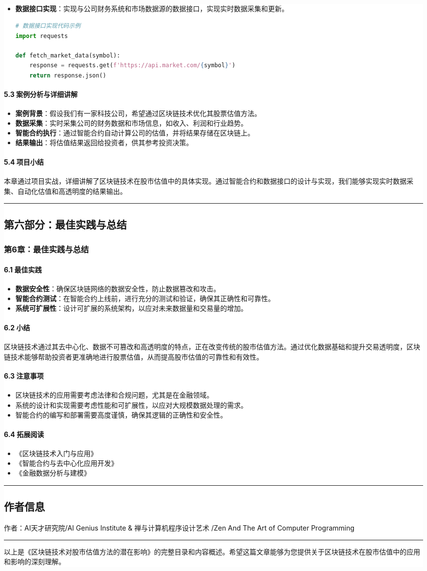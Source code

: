 - **数据接口实现**：实现与公司财务系统和市场数据源的数据接口，实现实时数据采集和更新。
  ```python
  # 数据接口实现代码示例
  import requests

  def fetch_market_data(symbol):
      response = requests.get(f'https://api.market.com/{symbol}')
      return response.json()
  ```

#### 5.3 案例分析与详细讲解

- **案例背景**：假设我们有一家科技公司，希望通过区块链技术优化其股票估值方法。
- **数据采集**：实时采集公司的财务数据和市场信息，如收入、利润和行业趋势。
- **智能合约执行**：通过智能合约自动计算公司的估值，并将结果存储在区块链上。
- **结果输出**：将估值结果返回给投资者，供其参考投资决策。

#### 5.4 项目小结

本章通过项目实战，详细讲解了区块链技术在股市估值中的具体实现。通过智能合约和数据接口的设计与实现，我们能够实现实时数据采集、自动化估值和高透明度的结果输出。

---

## 第六部分：最佳实践与总结

### 第6章：最佳实践与总结

#### 6.1 最佳实践

- **数据安全性**：确保区块链网络的数据安全性，防止数据篡改和攻击。
- **智能合约测试**：在智能合约上线前，进行充分的测试和验证，确保其正确性和可靠性。
- **系统可扩展性**：设计可扩展的系统架构，以应对未来数据量和交易量的增加。

#### 6.2 小结

区块链技术通过其去中心化、数据不可篡改和高透明度的特点，正在改变传统的股市估值方法。通过优化数据基础和提升交易透明度，区块链技术能够帮助投资者更准确地进行股票估值，从而提高股市估值的可靠性和有效性。

#### 6.3 注意事项

- 区块链技术的应用需要考虑法律和合规问题，尤其是在金融领域。
- 系统的设计和实现需要考虑性能和可扩展性，以应对大规模数据处理的需求。
- 智能合约的编写和部署需要高度谨慎，确保其逻辑的正确性和安全性。

#### 6.4 拓展阅读

- 《区块链技术入门与应用》
- 《智能合约与去中心化应用开发》
- 《金融数据分析与建模》

---

## 作者信息

作者：AI天才研究院/AI Genius Institute & 禅与计算机程序设计艺术 /Zen And The Art of Computer Programming

---

以上是《区块链技术对股市估值方法的潜在影响》的完整目录和内容概述。希望这篇文章能够为您提供关于区块链技术在股市估值中的应用和影响的深刻理解。

